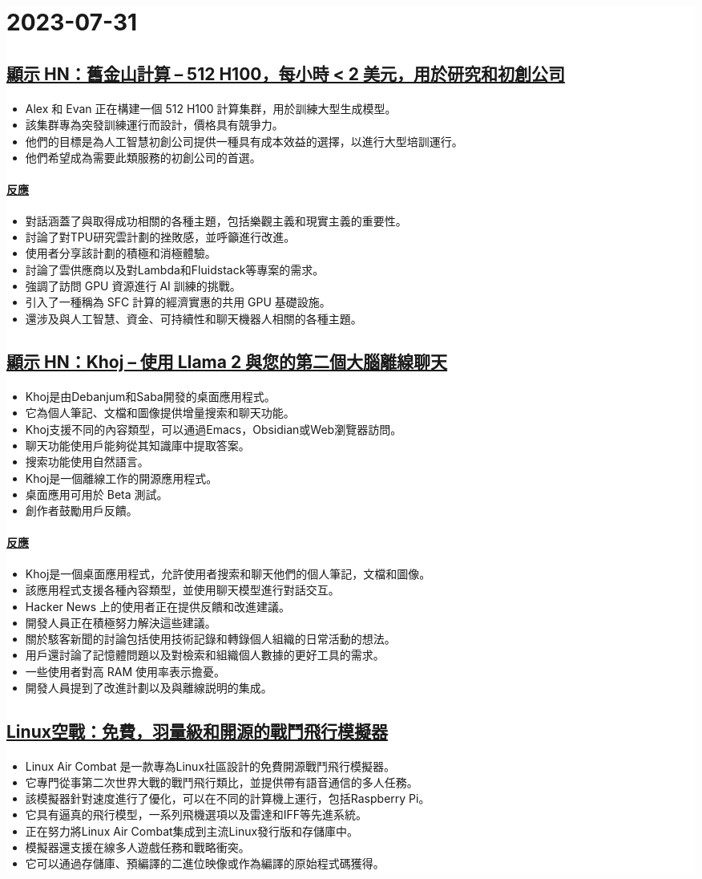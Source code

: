 # 2023-07-31

## [顯示 HN：舊金山計算 – 512 H100，每小時 < 2 美元，用於研究和初創公司](https://sfcompute.org/)

- Alex 和 Evan 正在構建一個 512 H100 計算集群，用於訓練大型生成模型。
- 該集群專為突發訓練運行而設計，價格具有競爭力。
- 他們的目標是為人工智慧初創公司提供一種具有成本效益的選擇，以進行大型培訓運行。
- 他們希望成為需要此類服務的初創公司的首選。

#### [反應](https://news.ycombinator.com/item?id=36933603)

- 對話涵蓋了與取得成功相關的各種主題，包括樂觀主義和現實主義的重要性。
- 討論了對TPU研究雲計劃的挫敗感，並呼籲進行改進。
- 使用者分享該計劃的積極和消極體驗。
- 討論了雲供應商以及對Lambda和Fluidstack等專案的需求。
- 強調了訪問 GPU 資源進行 AI 訓練的挑戰。
- 引入了一種稱為 SFC 計算的經濟實惠的共用 GPU 基礎設施。
- 還涉及與人工智慧、資金、可持續性和聊天機器人相關的各種主題。

## [顯示 HN：Khoj – 使用 Llama 2 與您的第二個大腦離線聊天](https://github.com/khoj-ai/khoj)

- Khoj是由Debanjum和Saba開發的桌面應用程式。
- 它為個人筆記、文檔和圖像提供增量搜索和聊天功能。
- Khoj支援不同的內容類型，可以通過Emacs，Obsidian或Web瀏覽器訪問。
- 聊天功能使用戶能夠從其知識庫中提取答案。
- 搜索功能使用自然語言。
- Khoj是一個離線工作的開源應用程式。
- 桌面應用可用於 Beta 測試。
- 創作者鼓勵用戶反饋。

#### [反應](https://news.ycombinator.com/item?id=36933452)

- Khoj是一個桌面應用程式，允許使用者搜索和聊天他們的個人筆記，文檔和圖像。
- 該應用程式支援各種內容類型，並使用聊天模型進行對話交互。
- Hacker News 上的使用者正在提供反饋和改進建議。
- 開發人員正在積極努力解決這些建議。
- 關於駭客新聞的討論包括使用技術記錄和轉錄個人組織的日常活動的想法。
- 用戶還討論了記憶體問題以及對檢索和組織個人數據的更好工具的需求。
- 一些使用者對高 RAM 使用率表示擔憂。
- 開發人員提到了改進計劃以及與離線説明的集成。

## [Linux空戰：免費，羽量級和開源的戰鬥飛行模擬器](https://askmisterwizard.com/2019/LinuxAirCombat/LinuxAirCombat.htm)

- Linux Air Combat 是一款專為Linux社區設計的免費開源戰鬥飛行模擬器。
- 它專門從事第二次世界大戰的戰鬥飛行類比，並提供帶有語音通信的多人任務。
- 該模擬器針對速度進行了優化，可以在不同的計算機上運行，包括Raspberry Pi。
- 它具有逼真的飛行模型，一系列飛機選項以及雷達和IFF等先進系統。
- 正在努力將Linux Air Combat集成到主流Linux發行版和存儲庫中。
- 模擬器還支援在線多人遊戲任務和戰略衝突。
- 它可以通過存儲庫、預編譯的二進位映像或作為編譯的原始程式碼獲得。
